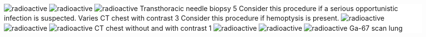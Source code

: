    <td valign="top">
   </td>
   <td class="Center" valign="middle">
    <img alt="radioactive" src="http://guideline.gov/images/image_radioactive.gif "/>
    <img alt="radioactive" src="http://guideline.gov/images/image_radioactive.gif "/>
    <img alt="radioactive" src="http://guideline.gov/images/image_radioactive.gif "/>
   </td>
  </tr>
  <tr>
   <td valign="top">
    Transthoracic needle biopsy
   </td>
   <td class="Center" valign="middle">
    5
   </td>
   <td valign="top">
    Consider this procedure if a serious opportunistic infection is suspected.
   </td>
   <td class="Center" valign="middle">
    Varies
   </td>
  </tr>
  <tr>
   <td valign="top">
    CT chest with contrast
   </td>
   <td class="Center" valign="middle">
    3
   </td>
   <td valign="top">
    Consider this procedure if hemoptysis is present.
   </td>
   <td class="Center" valign="middle">
    <img alt="radioactive" src="http://guideline.gov/images/image_radioactive.gif "/>
    <img alt="radioactive" src="http://guideline.gov/images/image_radioactive.gif "/>
    <img alt="radioactive" src="http://guideline.gov/images/image_radioactive.gif "/>
   </td>
  </tr>
  <tr>
   <td valign="top">
    CT chest without and with contrast
   </td>
   <td class="Center" valign="middle">
    1
   </td>
   <td valign="top">
   </td>
   <td class="Center" valign="middle">
    <img alt="radioactive" src="http://guideline.gov/images/image_radioactive.gif "/>
    <img alt="radioactive" src="http://guideline.gov/images/image_radioactive.gif "/>
    <img alt="radioactive" src="http://guideline.gov/images/image_radioactive.gif "/>
   </td>
  </tr>
  <tr>
   <td valign="top">
    Ga-67 scan lung
   </td>
   <td class="Center" valign="middle">